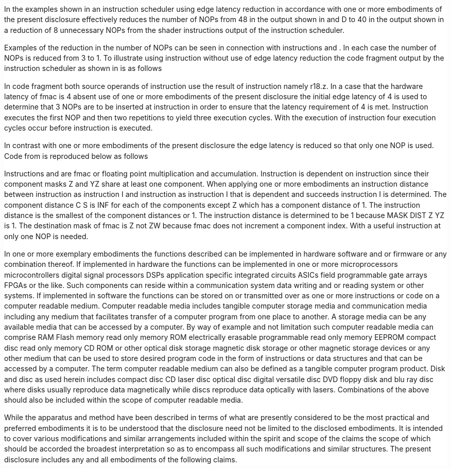 In the examples shown in an instruction scheduler using edge latency reduction in accordance with one or more embodiments of the present disclosure effectively reduces the number of NOPs from 48 in the output shown in and D to 40 in the output shown in a reduction of 8 unnecessary NOPs from the shader instructions output of the instruction scheduler.

Examples of the reduction in the number of NOPs can be seen in connection with instructions and . In each case the number of NOPs is reduced from 3 to 1. To illustrate using instruction without use of edge latency reduction the code fragment output by the instruction scheduler as shown in is as follows 

In code fragment both source operands of instruction use the result of instruction namely r18.z. In a case that the hardware latency of fmac is 4 absent use of one or more embodiments of the present disclosure the initial edge latency of 4 is used to determine that 3 NOPs are to be inserted at instruction in order to ensure that the latency requirement of 4 is met. Instruction executes the first NOP and then two repetitions to yield three execution cycles. With the execution of instruction four execution cycles occur before instruction is executed.

In contrast with one or more embodiments of the present disclosure the edge latency is reduced so that only one NOP is used. Code from is reproduced below as follows 

Instructions and are fmac or floating point multiplication and accumulation. Instruction is dependent on instruction since their component masks Z and YZ share at least one component. When applying one or more embodiments an instruction distance between instruction as instruction I and instruction as instruction I that is dependent and succeeds instruction I is determined. The component distance C S is INF for each of the components except Z which has a component distance of 1. The instruction distance is the smallest of the component distances or 1. The instruction distance is determined to be 1 because MASK DIST Z YZ is 1. The destination mask of fmac is Z not ZW because fmac does not increment a component index. With a useful instruction at only one NOP is needed.

In one or more exemplary embodiments the functions described can be implemented in hardware software and or firmware or any combination thereof. If implemented in hardware the functions can be implemented in one or more microprocessors microcontrollers digital signal processors DSPs application specific integrated circuits ASICs field programmable gate arrays FPGAs or the like. Such components can reside within a communication system data writing and or reading system or other systems. If implemented in software the functions can be stored on or transmitted over as one or more instructions or code on a computer readable medium. Computer readable media includes tangible computer storage media and communication media including any medium that facilitates transfer of a computer program from one place to another. A storage media can be any available media that can be accessed by a computer. By way of example and not limitation such computer readable media can comprise RAM Flash memory read only memory ROM electrically erasable programmable read only memory EEPROM compact disc read only memory CD ROM or other optical disk storage magnetic disk storage or other magnetic storage devices or any other medium that can be used to store desired program code in the form of instructions or data structures and that can be accessed by a computer. The term computer readable medium can also be defined as a tangible computer program product. Disk and disc as used herein includes compact disc CD laser disc optical disc digital versatile disc DVD floppy disk and blu ray disc where disks usually reproduce data magnetically while discs reproduce data optically with lasers. Combinations of the above should also be included within the scope of computer readable media.

While the apparatus and method have been described in terms of what are presently considered to be the most practical and preferred embodiments it is to be understood that the disclosure need not be limited to the disclosed embodiments. It is intended to cover various modifications and similar arrangements included within the spirit and scope of the claims the scope of which should be accorded the broadest interpretation so as to encompass all such modifications and similar structures. The present disclosure includes any and all embodiments of the following claims.

